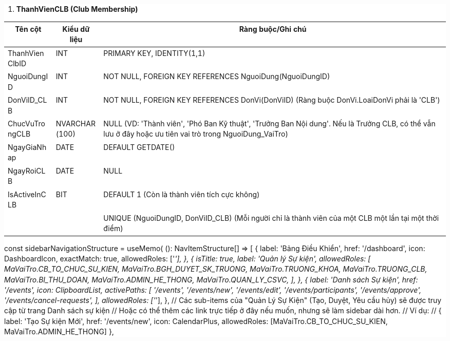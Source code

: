 1. **ThanhVienCLB (Club Membership)**

| **Tên cột**    | **Kiểu dữ liệu** | **Ràng buộc/Ghi chú**                                                                                                                                   |
| -------------- | ---------------- | ------------------------------------------------------------------------------------------------------------------------------------------------------- |
| ThanhVienClbID | INT              | PRIMARY KEY, IDENTITY(1,1)                                                                                                                              |
| NguoiDungID    | INT              | NOT NULL, FOREIGN KEY REFERENCES NguoiDung(NguoiDungID)                                                                                                 |
| DonViID_CLB    | INT              | NOT NULL, FOREIGN KEY REFERENCES DonVi(DonViID) (Ràng buộc DonVi.LoaiDonVi phải là 'CLB')                                                               |
| ChucVuTrongCLB | NVARCHAR(100)    | NULL (VD: 'Thành viên', 'Phó Ban Kỹ thuật', 'Trưởng Ban Nội dung'. Nếu là Trưởng CLB, có thể vẫn lưu ở đây hoặc ưu tiên vai trò trong NguoiDung_VaiTro) |
| NgayGiaNhap    | DATE             | DEFAULT GETDATE()                                                                                                                                       |
| NgayRoiCLB     | DATE             | NULL                                                                                                                                                    |
| IsActiveInCLB  | BIT              | DEFAULT 1 (Còn là thành viên tích cực không)                                                                                                            |
|                |                  | UNIQUE (NguoiDungID, DonViID_CLB) (Mỗi người chỉ là thành viên của một CLB một lần tại một thời điểm)                                                   |

const sidebarNavigationStructure = useMemo(
(): NavItemStructure[] => [
{
label: 'Bảng Điều Khiển',
href: '/dashboard',
icon: DashboardIcon,
exactMatch: true,
allowedRoles: ['*'],
},
{
isTitle: true,
label: 'Quản lý Sự kiện',
allowedRoles: [
MaVaiTro.CB_TO_CHUC_SU_KIEN,
MaVaiTro.BGH_DUYET_SK_TRUONG,
MaVaiTro.TRUONG_KHOA,
MaVaiTro.TRUONG_CLB,
MaVaiTro.BI_THU_DOAN,
MaVaiTro.ADMIN_HE_THONG,
MaVaiTro.QUAN_LY_CSVC,
],
},
{
label: 'Danh sách Sự kiện',
href: '/events',
icon: ClipboardList,
activePaths: [
'/events',
'/events/new',
'/events/edit',
'/events/participants',
'/events/approve',
'/events/cancel-requests',
],
allowedRoles: ['*'],
},
// Các sub-items của "Quản Lý Sự Kiện" (Tạo, Duyệt, Yêu cầu hủy) sẽ được truy cập từ trang Danh sách sự kiện
// Hoặc có thể thêm các link trực tiếp ở đây nếu muốn, nhưng sẽ làm sidebar dài hơn.
// Ví dụ:
// { label: 'Tạo Sự kiện Mới', href: '/events/new', icon: CalendarPlus, allowedRoles: [MaVaiTro.CB_TO_CHUC_SU_KIEN, MaVaiTro.ADMIN_HE_THONG] },

